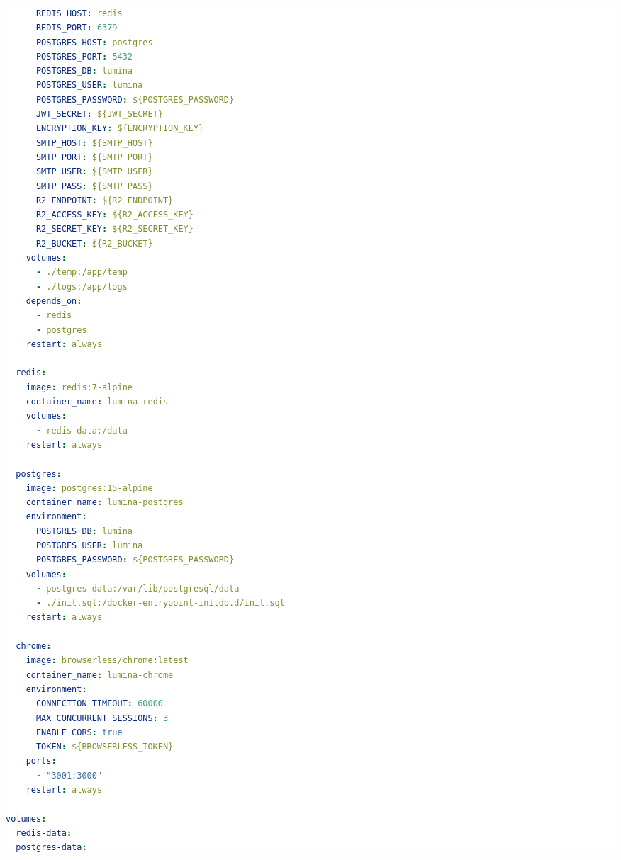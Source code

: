 ```yaml
      REDIS_HOST: redis
      REDIS_PORT: 6379
      POSTGRES_HOST: postgres
      POSTGRES_PORT: 5432
      POSTGRES_DB: lumina
      POSTGRES_USER: lumina
      POSTGRES_PASSWORD: ${POSTGRES_PASSWORD}
      JWT_SECRET: ${JWT_SECRET}
      ENCRYPTION_KEY: ${ENCRYPTION_KEY}
      SMTP_HOST: ${SMTP_HOST}
      SMTP_PORT: ${SMTP_PORT}
      SMTP_USER: ${SMTP_USER}
      SMTP_PASS: ${SMTP_PASS}
      R2_ENDPOINT: ${R2_ENDPOINT}
      R2_ACCESS_KEY: ${R2_ACCESS_KEY}
      R2_SECRET_KEY: ${R2_SECRET_KEY}
      R2_BUCKET: ${R2_BUCKET}
    volumes:
      - ./temp:/app/temp
      - ./logs:/app/logs
    depends_on:
      - redis
      - postgres
    restart: always

  redis:
    image: redis:7-alpine
    container_name: lumina-redis
    volumes:
      - redis-data:/data
    restart: always

  postgres:
    image: postgres:15-alpine
    container_name: lumina-postgres
    environment:
      POSTGRES_DB: lumina
      POSTGRES_USER: lumina
      POSTGRES_PASSWORD: ${POSTGRES_PASSWORD}
    volumes:
      - postgres-data:/var/lib/postgresql/data
      - ./init.sql:/docker-entrypoint-initdb.d/init.sql
    restart: always

  chrome:
    image: browserless/chrome:latest
    container_name: lumina-chrome
    environment:
      CONNECTION_TIMEOUT: 60000
      MAX_CONCURRENT_SESSIONS: 3
      ENABLE_CORS: true
      TOKEN: ${BROWSERLESS_TOKEN}
    ports:
      - "3001:3000"
    restart: always

volumes:
  redis-data:
  postgres-data:
```
